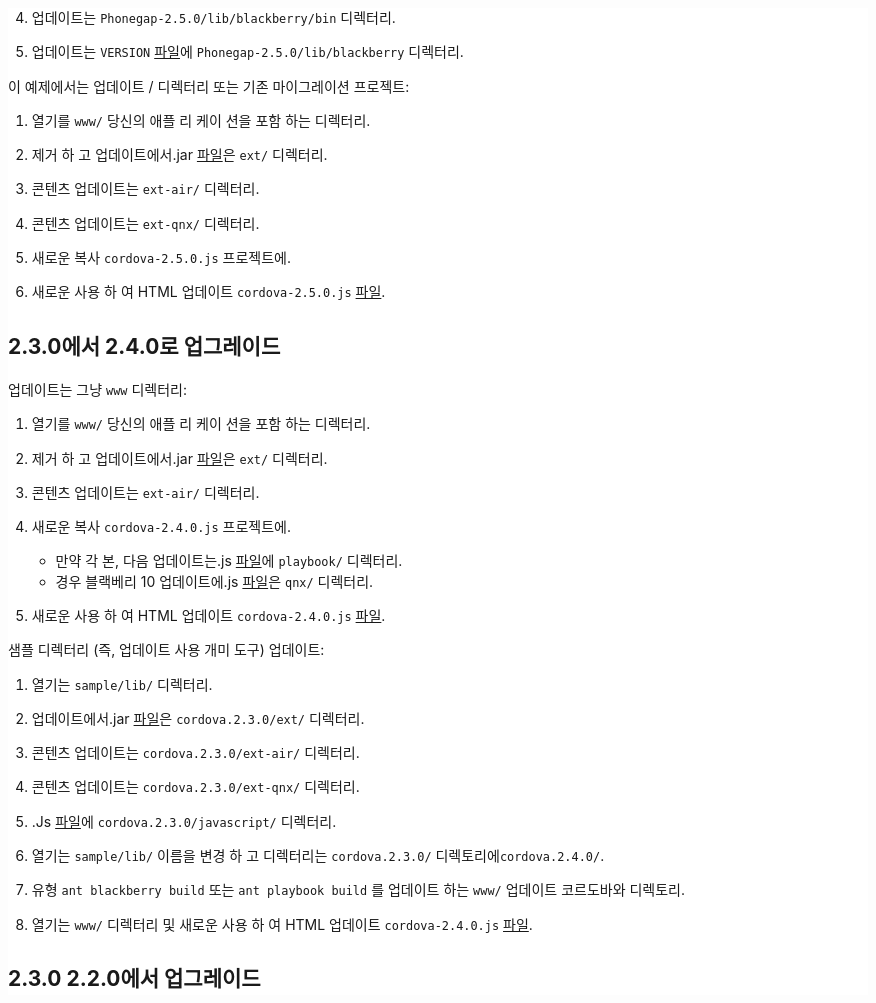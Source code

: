 4.  업데이트는 `Phonegap-2.5.0/lib/blackberry/bin` 디렉터리.

5.  업데이트는 `VERSION` <a href="../../../cordova/file/fileobj/fileobj.html">파일</a>에 `Phonegap-2.5.0/lib/blackberry` 디렉터리.

이 예제에서는 업데이트 / 디렉터리 또는 기존 마이그레이션 프로젝트:

1.  열기를 `www/` 당신의 애플 리 케이 션을 포함 하는 디렉터리.

2.  제거 하 고 업데이트에서.jar <a href="../../../cordova/file/fileobj/fileobj.html">파일</a>은 `ext/` 디렉터리.

3.  콘텐츠 업데이트는 `ext-air/` 디렉터리.

4.  콘텐츠 업데이트는 `ext-qnx/` 디렉터리.

5.  새로운 복사 `cordova-2.5.0.js` 프로젝트에.

6.  새로운 사용 하 여 HTML 업데이트 `cordova-2.5.0.js` <a href="../../../cordova/file/fileobj/fileobj.html">파일</a>.

## 2.3.0에서 2.4.0로 업그레이드

업데이트는 그냥 `www` 디렉터리:

1.  열기를 `www/` 당신의 애플 리 케이 션을 포함 하는 디렉터리.

2.  제거 하 고 업데이트에서.jar <a href="../../../cordova/file/fileobj/fileobj.html">파일</a>은 `ext/` 디렉터리.

3.  콘텐츠 업데이트는 `ext-air/` 디렉터리.

4.  새로운 복사 `cordova-2.4.0.js` 프로젝트에.
    
    *   만약 각 본, 다음 업데이트는.js <a href="../../../cordova/file/fileobj/fileobj.html">파일</a>에 `playbook/` 디렉터리.
    *   경우 블랙베리 10 업데이트에.js <a href="../../../cordova/file/fileobj/fileobj.html">파일</a>은 `qnx/` 디렉터리.

5.  새로운 사용 하 여 HTML 업데이트 `cordova-2.4.0.js` <a href="../../../cordova/file/fileobj/fileobj.html">파일</a>.

샘플 디렉터리 (즉, 업데이트 사용 개미 도구) 업데이트:

1.  열기는 `sample/lib/` 디렉터리.

2.  업데이트에서.jar <a href="../../../cordova/file/fileobj/fileobj.html">파일</a>은 `cordova.2.3.0/ext/` 디렉터리.

3.  콘텐츠 업데이트는 `cordova.2.3.0/ext-air/` 디렉터리.

4.  콘텐츠 업데이트는 `cordova.2.3.0/ext-qnx/` 디렉터리.

5.  .Js <a href="../../../cordova/file/fileobj/fileobj.html">파일</a>에 `cordova.2.3.0/javascript/` 디렉터리.

6.  열기는 `sample/lib/` 이름을 변경 하 고 디렉터리는 `cordova.2.3.0/` 디렉토리에`cordova.2.4.0/`.

7.  유형 `ant blackberry build` 또는 `ant playbook build` 를 업데이트 하는 `www/` 업데이트 코르도바와 디렉토리.

8.  열기는 `www/` 디렉터리 및 새로운 사용 하 여 HTML 업데이트 `cordova-2.4.0.js` <a href="../../../cordova/file/fileobj/fileobj.html">파일</a>.

## 2.3.0 2.2.0에서 업그레이드
